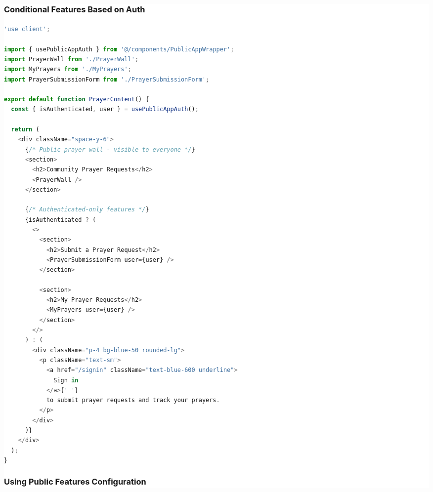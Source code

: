 ### Conditional Features Based on Auth

```typescript
'use client';

import { usePublicAppAuth } from '@/components/PublicAppWrapper';
import PrayerWall from './PrayerWall';
import MyPrayers from './MyPrayers';
import PrayerSubmissionForm from './PrayerSubmissionForm';

export default function PrayerContent() {
  const { isAuthenticated, user } = usePublicAppAuth();

  return (
    <div className="space-y-6">
      {/* Public prayer wall - visible to everyone */}
      <section>
        <h2>Community Prayer Requests</h2>
        <PrayerWall />
      </section>

      {/* Authenticated-only features */}
      {isAuthenticated ? (
        <>
          <section>
            <h2>Submit a Prayer Request</h2>
            <PrayerSubmissionForm user={user} />
          </section>

          <section>
            <h2>My Prayer Requests</h2>
            <MyPrayers user={user} />
          </section>
        </>
      ) : (
        <div className="p-4 bg-blue-50 rounded-lg">
          <p className="text-sm">
            <a href="/signin" className="text-blue-600 underline">
              Sign in
            </a>{' '}
            to submit prayer requests and track your prayers.
          </p>
        </div>
      )}
    </div>
  );
}
```

### Using Public Features Configuration
